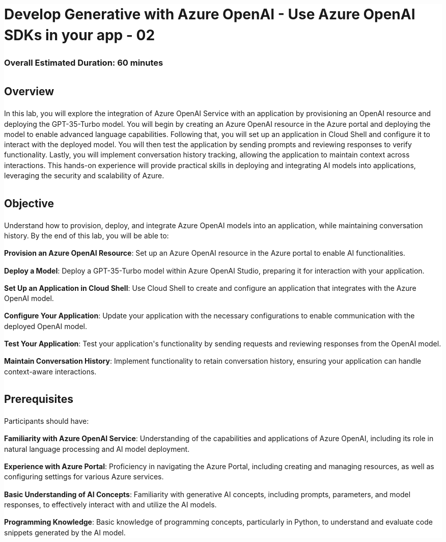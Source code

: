 # Develop Generative with Azure OpenAI - Use Azure OpenAI SDKs in your app - 02
### Overall Estimated Duration: 60 minutes
## Overview

In this lab, you will explore the integration of Azure OpenAI Service with an application by provisioning an OpenAI resource and deploying the GPT-35-Turbo model. You will begin by creating an Azure OpenAI resource in the Azure portal and deploying the model to enable advanced language capabilities. Following that, you will set up an application in Cloud Shell and configure it to interact with the deployed model. You will then test the application by sending prompts and reviewing responses to verify functionality. Lastly, you will implement conversation history tracking, allowing the application to maintain context across interactions. This hands-on experience will provide practical skills in deploying and integrating AI models into applications, leveraging the security and scalability of Azure.

## Objective

Understand how to provision, deploy, and integrate Azure OpenAI models into an application, while maintaining conversation history. By the end of this lab, you will be able to:

**Provision an Azure OpenAI Resource**: Set up an Azure OpenAI resource in the Azure portal to enable AI functionalities.

**Deploy a Model**: Deploy a GPT-35-Turbo model within Azure OpenAI Studio, preparing it for interaction with your application.

**Set Up an Application in Cloud Shell**: Use Cloud Shell to create and configure an application that integrates with the Azure OpenAI model.

**Configure Your Application**: Update your application with the necessary configurations to enable communication with the deployed OpenAI model.

**Test Your Application**: Test your application's functionality by sending requests and reviewing responses from the OpenAI model.

**Maintain Conversation History**: Implement functionality to retain conversation history, ensuring your application can handle context-aware interactions.

## Prerequisites
Participants should have:

**Familiarity with Azure OpenAI Service**: Understanding of the capabilities and applications of Azure OpenAI, including its role in natural language processing and AI model deployment.

**Experience with Azure Portal**: Proficiency in navigating the Azure Portal, including creating and managing resources, as well as configuring settings for various Azure services.

**Basic Understanding of AI Concepts**: Familiarity with generative AI concepts, including prompts, parameters, and model responses, to effectively interact with and utilize the AI models.

**Programming Knowledge**: Basic knowledge of programming concepts, particularly in Python, to understand and evaluate code snippets generated by the AI model.
